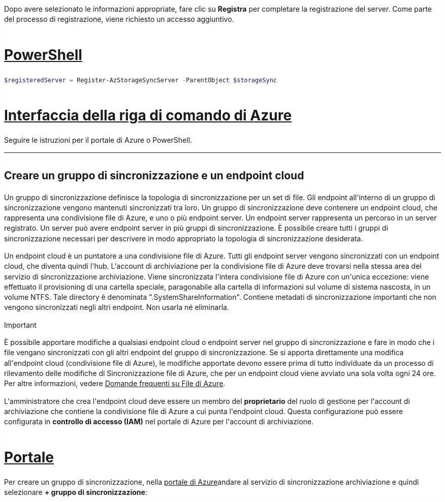 Dopo avere selezionato le informazioni appropriate, fare clic su **Registra** per completare la registrazione del server. Come parte del processo di registrazione, viene richiesto un accesso aggiuntivo.

# <a name="powershell"></a>[PowerShell](#tab/azure-powershell)
```powershell
$registeredServer = Register-AzStorageSyncServer -ParentObject $storageSync
```
# <a name="azure-cli"></a>[Interfaccia della riga di comando di Azure](#tab/azure-cli)

Seguire le istruzioni per il portale di Azure o PowerShell.

---

## <a name="create-a-sync-group-and-a-cloud-endpoint"></a>Creare un gruppo di sincronizzazione e un endpoint cloud
Un gruppo di sincronizzazione definisce la topologia di sincronizzazione per un set di file. Gli endpoint all'interno di un gruppo di sincronizzazione vengono mantenuti sincronizzati tra loro. Un gruppo di sincronizzazione deve contenere un endpoint cloud, che rappresenta una condivisione file di Azure, e uno o più endpoint server. Un endpoint server rappresenta un percorso in un server registrato. Un server può avere endpoint server in più gruppi di sincronizzazione. È possibile creare tutti i gruppi di sincronizzazione necessari per descrivere in modo appropriato la topologia di sincronizzazione desiderata.

Un endpoint cloud è un puntatore a una condivisione file di Azure. Tutti gli endpoint server vengono sincronizzati con un endpoint cloud, che diventa quindi l'hub. L'account di archiviazione per la condivisione file di Azure deve trovarsi nella stessa area del servizio di sincronizzazione archiviazione. Viene sincronizzata l'intera condivisione file di Azure con un'unica eccezione: viene effettuato il provisioning di una cartella speciale, paragonabile alla cartella di informazioni sul volume di sistema nascosta, in un volume NTFS. Tale directory è denominata ".SystemShareInformation". Contiene metadati di sincronizzazione importanti che non vengono sincronizzati negli altri endpoint. Non usarla né eliminarla.

> [!Important]  
> È possibile apportare modifiche a qualsiasi endpoint cloud o endpoint server nel gruppo di sincronizzazione e fare in modo che i file vengano sincronizzati con gli altri endpoint del gruppo di sincronizzazione. Se si apporta direttamente una modifica all'endpoint cloud (condivisione file di Azure), le modifiche apportate devono essere prima di tutto individuate da un processo di rilevamento delle modifiche di Sincronizzazione file di Azure, che per un endpoint cloud viene avviato una sola volta ogni 24 ore. Per altre informazioni, vedere [Domande frequenti su File di Azure](storage-files-faq.md#afs-change-detection).

L'amministratore che crea l'endpoint cloud deve essere un membro del **proprietario** del ruolo di gestione per l'account di archiviazione che contiene la condivisione file di Azure a cui punta l'endpoint cloud. Questa configurazione può essere configurata in **controllo di accesso (IAM)** nel portale di Azure per l'account di archiviazione.

# <a name="portal"></a>[Portale](#tab/azure-portal)
Per creare un gruppo di sincronizzazione, nella [portale di Azure](https://portal.azure.com/)andare al servizio di sincronizzazione archiviazione e quindi selezionare **+ gruppo di sincronizzazione**:

